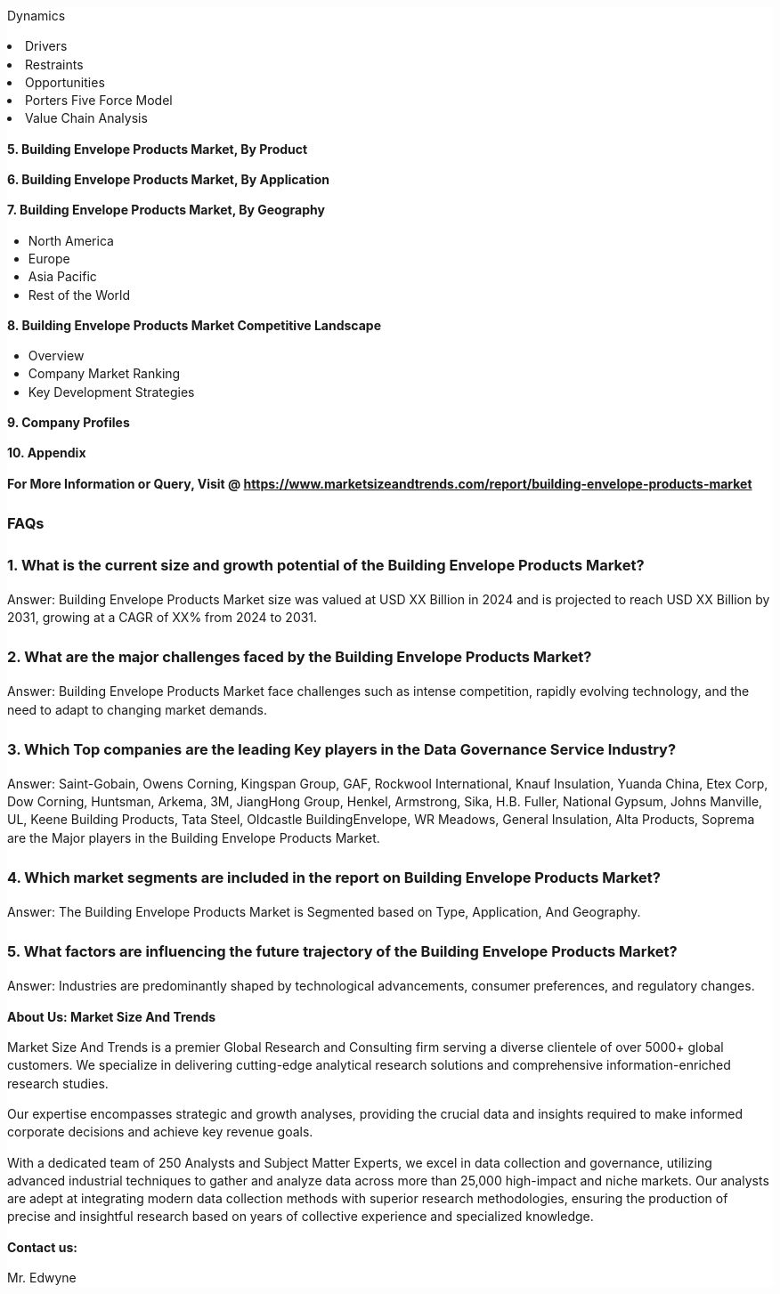 Dynamics</span></li><li><span class="">Drivers</span></li><li><span class="">Restraints</span></li><li><span class="">Opportunities</span></li><li><span class="">Porters Five Force Model</span></li><li><span class="">Value Chain Analysis</span></li></ul></div><div class="" data-test-id=""><p><strong><span class="">5. Building Envelope Products Market, By Product</span></strong></p></div><div class="" data-test-id=""><p><strong><span class="">6. Building Envelope Products Market, By Application</span></strong></p></div><div class="" data-test-id=""><p><strong><span class="">7. Building Envelope Products Market, By Geography</span></strong></p></div><div class="" data-test-id=""><ul><li><span class="">North America</span></li><li><span class="">Europe</span></li><li><span class="">Asia Pacific</span></li><li><span class="">Rest of the World</span></li></ul></div><div class="" data-test-id=""><p><strong><span class="">8. Building Envelope Products Market Competitive Landscape</span></strong></p></div><div class="" data-test-id=""><ul><li><span class="">Overview</span></li><li><span class="">Company Market Ranking</span></li><li><span class="">Key Development Strategies</span></li></ul></div><div class="" data-test-id=""><p><strong><span class="">9. Company Profiles</span></strong></p></div><div class="" data-test-id=""><p><strong><span class="">10. Appendix</span></strong></p></div><div class="" data-test-id=""><p><strong><span class="">For More Information or Query, Visit @ <a href="https://www.marketsizeandtrends.com/report/building-envelope-products-market" target="_blank">https://www.marketsizeandtrends.com/report/building-envelope-products-market</a></span></strong></p></div><div class="" data-test-id=""><div class="article-main__content" data-test-id="publishing-text-block"><h3><strong><span class="">FAQs</span></strong></h3></div><div class="article-main__content" data-test-id="publishing-text-block"><h3><span class="">1. What is the current size and growth potential of the Building Envelope Products Market?</span></h3></div><div class="article-main__content" data-test-id="publishing-text-block"><p><span class="font-[700]">Answer</span><span class="">: Building Envelope Products Market size was valued at USD XX Billion in 2024 and is projected to reach USD XX Billion by 2031, growing at a CAGR of XX% from 2024 to 2031.</span></p></div><div class="article-main__content" data-test-id="publishing-text-block"><h3><span class="">2. What are the major challenges faced by the Building Envelope Products Market?</span></h3></div><div class="article-main__content" data-test-id="publishing-text-block"><p><span class="font-[700]">Answer</span><span class="">: Building Envelope Products Market face challenges such as intense competition, rapidly evolving technology, and the need to adapt to changing market demands.</span></p></div><div class="article-main__content" data-test-id="publishing-text-block"><h3><span class="">3. Which Top companies are the leading Key players in the Data Governance Service Industry?</span></h3></div><div class="article-main__content" data-test-id="publishing-text-block"><p><span class="font-[700]">Answer</span><span class="">: Saint-Gobain, Owens Corning, Kingspan Group, GAF, Rockwool International, Knauf Insulation, Yuanda China, Etex Corp, Dow Corning, Huntsman, Arkema, 3M, JiangHong Group, Henkel, Armstrong, Sika, H.B. Fuller, National Gypsum, Johns Manville, UL, Keene Building Products, Tata Steel, Oldcastle BuildingEnvelope, WR Meadows, General Insulation, Alta Products, Soprema are the Major players in the Building Envelope Products Market.</span></p></div><div class="article-main__content" data-test-id="publishing-text-block"><h3><span class="">4. Which market segments are included in the report on Building Envelope Products Market?</span></h3></div><div class="article-main__content" data-test-id="publishing-text-block"><p><span class="font-[700]">Answer</span><span class="">: The Building Envelope Products Market is Segmented based on Type, Application, And Geography.</span></p></div><div class="article-main__content" data-test-id="publishing-text-block"><h3><span class="">5. What factors are influencing the future trajectory of the Building Envelope Products Market?</span></h3></div><div class="article-main__content" data-test-id="publishing-text-block"><p><span class="font-[700]">Answer:</span><span class="">&nbsp;Industries are predominantly shaped by technological advancements, consumer preferences, and regulatory changes.</span></p></div><p><strong><span class="">About Us: Market Size And Trends</span></strong></p></div><div class="" data-test-id=""><p><span class="">Market Size And Trends is a premier Global Research and Consulting firm serving a diverse clientele of over 5000+ global customers. We specialize in delivering cutting-edge analytical research solutions and comprehensive information-enriched research studies.</span></p></div><div class="" data-test-id=""><p><span class="">Our expertise encompasses strategic and growth analyses, providing the crucial data and insights required to make informed corporate decisions and achieve key revenue goals.</span></p></div><div class="" data-test-id=""><p><span class="">With a dedicated team of 250 Analysts and Subject Matter Experts, we excel in data collection and governance, utilizing advanced industrial techniques to gather and analyze data across more than 25,000 high-impact and niche markets. Our analysts are adept at integrating modern data collection methods with superior research methodologies, ensuring the production of precise and insightful research based on years of collective experience and specialized knowledge.</span></p></div><div class="" data-test-id=""><p><strong><span class="">Contact us:</span></strong></p></div><div class="" data-test-id=""><p><span class="">Mr. Edwyne